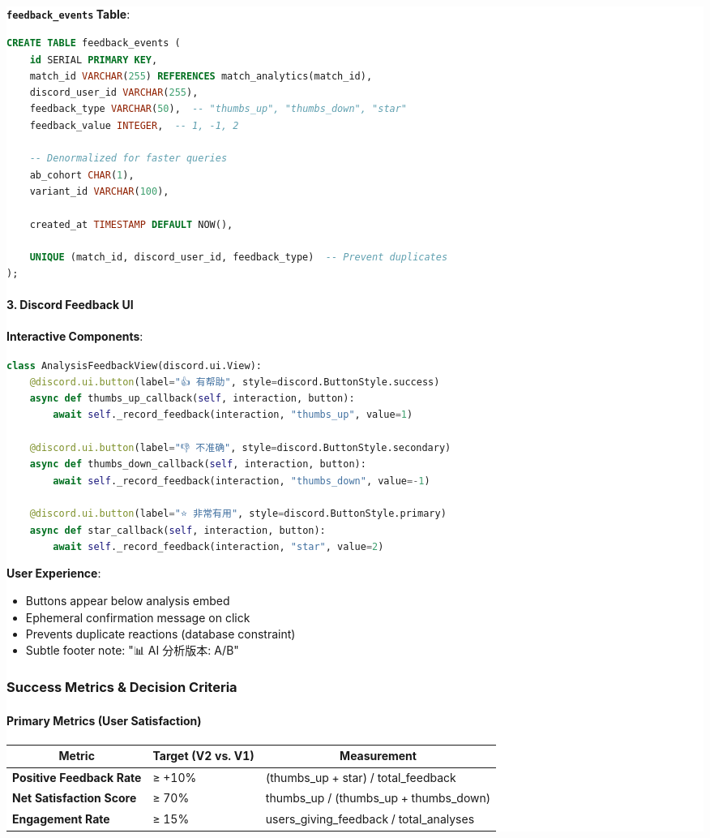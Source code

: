 **`feedback_events` Table**:
```sql
CREATE TABLE feedback_events (
    id SERIAL PRIMARY KEY,
    match_id VARCHAR(255) REFERENCES match_analytics(match_id),
    discord_user_id VARCHAR(255),
    feedback_type VARCHAR(50),  -- "thumbs_up", "thumbs_down", "star"
    feedback_value INTEGER,  -- 1, -1, 2

    -- Denormalized for faster queries
    ab_cohort CHAR(1),
    variant_id VARCHAR(100),

    created_at TIMESTAMP DEFAULT NOW(),

    UNIQUE (match_id, discord_user_id, feedback_type)  -- Prevent duplicates
);
```

#### 3. Discord Feedback UI

**Interactive Components**:
```python
class AnalysisFeedbackView(discord.ui.View):
    @discord.ui.button(label="👍 有帮助", style=discord.ButtonStyle.success)
    async def thumbs_up_callback(self, interaction, button):
        await self._record_feedback(interaction, "thumbs_up", value=1)

    @discord.ui.button(label="👎 不准确", style=discord.ButtonStyle.secondary)
    async def thumbs_down_callback(self, interaction, button):
        await self._record_feedback(interaction, "thumbs_down", value=-1)

    @discord.ui.button(label="⭐ 非常有用", style=discord.ButtonStyle.primary)
    async def star_callback(self, interaction, button):
        await self._record_feedback(interaction, "star", value=2)
```

**User Experience**:
- Buttons appear below analysis embed
- Ephemeral confirmation message on click
- Prevents duplicate reactions (database constraint)
- Subtle footer note: "📊 AI 分析版本: A/B"

### Success Metrics & Decision Criteria

#### Primary Metrics (User Satisfaction)

| Metric | Target (V2 vs. V1) | Measurement |
|--------|-------------------|-------------|
| **Positive Feedback Rate** | ≥ +10% | (thumbs_up + star) / total_feedback |
| **Net Satisfaction Score** | ≥ 70% | thumbs_up / (thumbs_up + thumbs_down) |
| **Engagement Rate** | ≥ 15% | users_giving_feedback / total_analyses |
